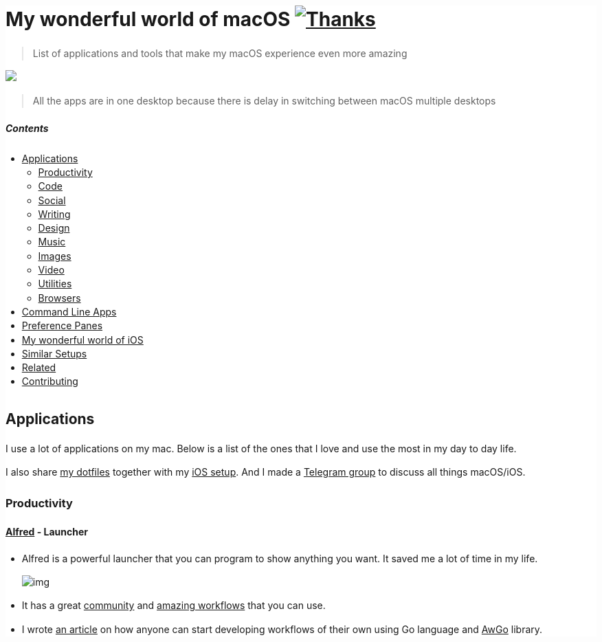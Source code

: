 # My wonderful world of macOS [![Thanks](http://bit.ly/saythankss)](https://patreon.com/nikitavoloboev)

> List of applications and tools that make my macOS experience even more amazing

![](https://raw.githubusercontent.com/nikitavoloboev/my-mac-os/master/mac.png)

> All the apps are in one desktop because there is delay in switching between macOS multiple desktops

##### Contents

- [Applications](#applications)
  - [Productivity](#productivity)
  - [Code](#code)
  - [Social](#social)
  - [Writing](#writing)
  - [Design](#design)
  - [Music](#music)
  - [Images](#images)
  - [Video](#video)
  - [Utilities](#utilities)
  - [Browsers](#browsers)
- [Command Line Apps](#command-line-apps)
- [Preference Panes](#preference-panes)
- [My wonderful world of iOS](#my-wonderful-world-of-ios-)
- [Similar Setups](#similar-setups)
- [Related](#related)
- [Contributing](#contributing)

## Applications

I use a lot of applications on my mac. Below is a list of the ones that I love and use the most in my day to day life.

I also share [my dotfiles](https://github.com/nikitavoloboev/dotfiles#readme) together with my [iOS setup](https://github.com/nikitavoloboev/my-ios#readme). And I made a [Telegram group](https://t.me/macOSautomation) to discuss all things macOS/iOS.

### Productivity

#### [Alfred](https://www.alfredapp.com) - Launcher

- Alfred is a powerful launcher that you can program to show anything you want. It saved me a lot of time in my life.

  <img src="https://i.imgur.com/uzq1w5g.png" width="700" alt="img">

- It has a great [community](http://www.alfredforum.com/) and [amazing workflows](https://github.com/learn-anything/alfred-workflows#readme) that you can use.

- I wrote [an article](https://medium.com/@nikitavoloboev/writing-alfred-workflows-in-go-2a44f62dc432) on how anyone can start developing workflows of their own using Go language and [AwGo](https://github.com/deanishe/awgo) library.
